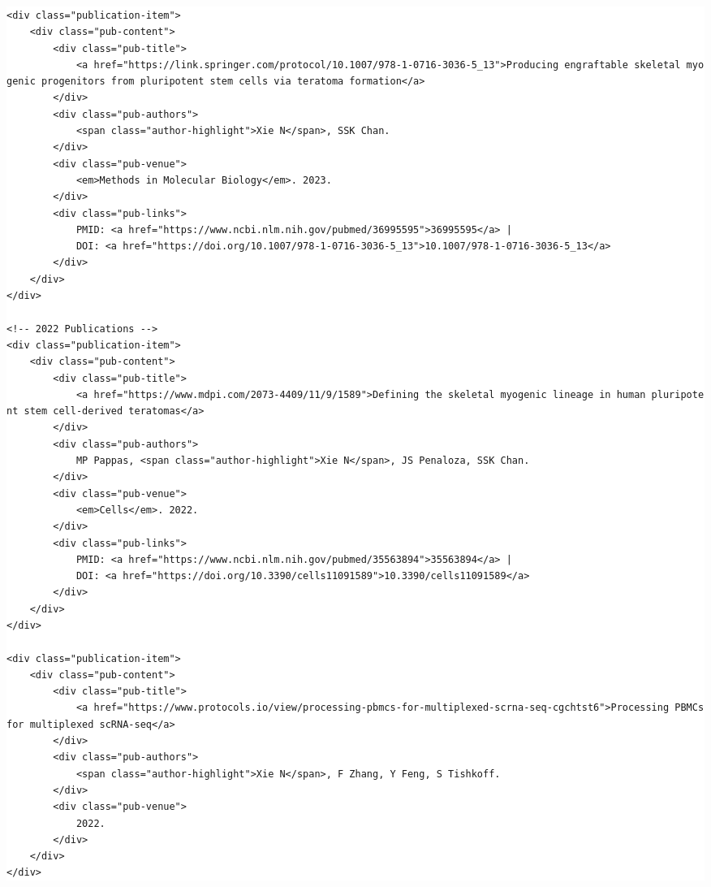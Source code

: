     <div class="publication-item">
        <div class="pub-content">
            <div class="pub-title">
                <a href="https://link.springer.com/protocol/10.1007/978-1-0716-3036-5_13">Producing engraftable skeletal myogenic progenitors from pluripotent stem cells via teratoma formation</a>
            </div>
            <div class="pub-authors">
                <span class="author-highlight">Xie N</span>, SSK Chan.
            </div>
            <div class="pub-venue">
                <em>Methods in Molecular Biology</em>. 2023.
            </div>
            <div class="pub-links">
                PMID: <a href="https://www.ncbi.nlm.nih.gov/pubmed/36995595">36995595</a> | 
                DOI: <a href="https://doi.org/10.1007/978-1-0716-3036-5_13">10.1007/978-1-0716-3036-5_13</a>
            </div>
        </div>
    </div>

    <!-- 2022 Publications -->
    <div class="publication-item">
        <div class="pub-content">
            <div class="pub-title">
                <a href="https://www.mdpi.com/2073-4409/11/9/1589">Defining the skeletal myogenic lineage in human pluripotent stem cell-derived teratomas</a>
            </div>
            <div class="pub-authors">
                MP Pappas, <span class="author-highlight">Xie N</span>, JS Penaloza, SSK Chan.
            </div>
            <div class="pub-venue">
                <em>Cells</em>. 2022.
            </div>
            <div class="pub-links">
                PMID: <a href="https://www.ncbi.nlm.nih.gov/pubmed/35563894">35563894</a> | 
                DOI: <a href="https://doi.org/10.3390/cells11091589">10.3390/cells11091589</a>
            </div>
        </div>
    </div>

    <div class="publication-item">
        <div class="pub-content">
            <div class="pub-title">
                <a href="https://www.protocols.io/view/processing-pbmcs-for-multiplexed-scrna-seq-cgchtst6">Processing PBMCs for multiplexed scRNA-seq</a>
            </div>
            <div class="pub-authors">
                <span class="author-highlight">Xie N</span>, F Zhang, Y Feng, S Tishkoff.
            </div>
            <div class="pub-venue">
                2022.
            </div>
        </div>
    </div>
